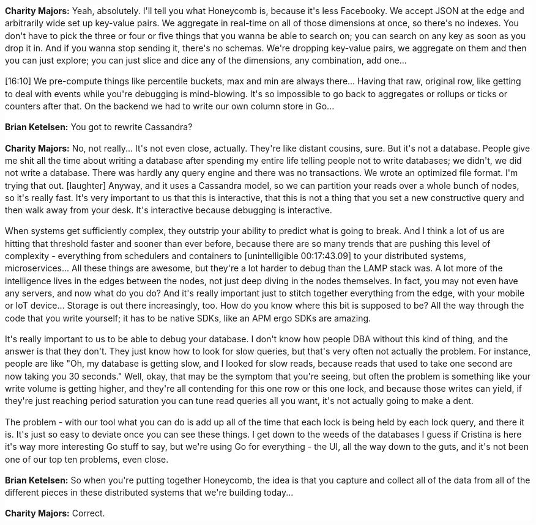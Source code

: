 **Charity Majors:** Yeah, absolutely. I'll tell you what Honeycomb is, because it's less Facebooky. We accept JSON at the edge and arbitrarily wide set up key-value pairs. We aggregate in real-time on all of those dimensions at once, so there's no indexes. You don't have to pick the three or four or five things that you wanna be able to search on; you can search on any key as soon as you drop it in. And if you wanna stop sending it, there's no schemas. We're dropping key-value pairs, we aggregate on them and then you can just explore; you can just slice and dice any of the dimensions, any combination, add one...

\[16:10\] We pre-compute things like percentile buckets, max and min are always there... Having that raw, original row, like getting to deal with events while you're debugging is mind-blowing. It's so impossible to go back to aggregates or rollups or ticks or counters after that. On the backend we had to write our own column store in Go...

**Brian Ketelsen:** You got to rewrite Cassandra?

**Charity Majors:** No, not really... It's not even close, actually. They're like distant cousins, sure. But it's not a database. People give me shit all the time about writing a database after spending my entire life telling people not to write databases; we didn't, we did not write a database. There was hardly any query engine and there was no transactions. We wrote an optimized file format. I'm trying that out. \[laughter\] Anyway, and it uses a Cassandra model, so we can partition your reads over a whole bunch of nodes, so it's really fast. It's very important to us that this is interactive, that this is not a thing that you set a new constructive query and then walk away from your desk. It's interactive because debugging is interactive.

When systems get sufficiently complex, they outstrip your ability to predict what is going to break. And I think a lot of us are hitting that threshold faster and sooner than ever before, because there are so many trends that are pushing this level of complexity - everything from schedulers and containers to \[unintelligible 00:17:43.09\] to your distributed systems, microservices... All these things are awesome, but they're a lot harder to debug than the LAMP stack was. A lot more of the intelligence lives in the edges between the nodes, not just deep diving in the nodes themselves. In fact, you may not even have any servers, and now what do you do? And it's really important just to stitch together everything from the edge, with your mobile or IoT device... Storage is out there increasingly, too. How do you know where this bit is supposed to be? All the way through the code that you write yourself; it has to be native SDKs, like an APM ergo SDKs are amazing.

It's really important to us to be able to debug your database. I don't know how people DBA without this kind of thing, and the answer is that they don't. They just know how to look for slow queries, but that's very often not actually the problem. For instance, people are like "Oh, my database is getting slow, and I looked for slow reads, because reads that used to take one second are now taking you 30 seconds." Well, okay, that may be the symptom that you're seeing, but often the problem is something like your write volume is getting higher, and they're all contending for this one row or this one lock, and because those writes can yield, if they're just reaching period saturation you can tune read queries all you want, it's not actually going to make a dent.

The problem - with our tool what you can do is add up all of the time that each lock is being held by each lock query, and there it is. It's just so easy to deviate once you can see these things. I get down to the weeds of the databases I guess if Cristina is here it's way more interesting Go stuff to say, but we're using Go for everything - the UI, all the way down to the guts, and it's not been one of our top ten problems, even close.

**Brian Ketelsen:** So when you're putting together Honeycomb, the idea is that you capture and collect all of the data from all of the different pieces in these distributed systems that we're building today...

**Charity Majors:** Correct.
